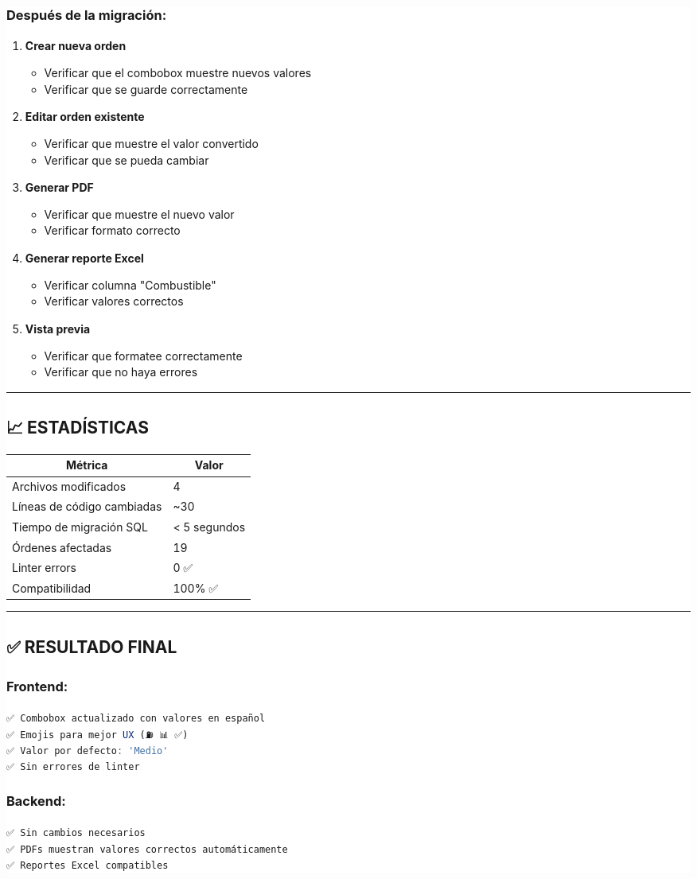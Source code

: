 ### **Después de la migración:**

1. **Crear nueva orden**
   - Verificar que el combobox muestre nuevos valores
   - Verificar que se guarde correctamente

2. **Editar orden existente**
   - Verificar que muestre el valor convertido
   - Verificar que se pueda cambiar

3. **Generar PDF**
   - Verificar que muestre el nuevo valor
   - Verificar formato correcto

4. **Generar reporte Excel**
   - Verificar columna "Combustible"
   - Verificar valores correctos

5. **Vista previa**
   - Verificar que formatee correctamente
   - Verificar que no haya errores

---

## 📈 ESTADÍSTICAS

| **Métrica** | **Valor** |
|-----------|----------|
| Archivos modificados | 4 |
| Líneas de código cambiadas | ~30 |
| Tiempo de migración SQL | < 5 segundos |
| Órdenes afectadas | 19 |
| Linter errors | 0 ✅ |
| Compatibilidad | 100% ✅ |

---

## ✅ RESULTADO FINAL

### **Frontend:**
```jsx
✅ Combobox actualizado con valores en español
✅ Emojis para mejor UX (⛽ 📊 ✅)
✅ Valor por defecto: 'Medio'
✅ Sin errores de linter
```

### **Backend:**
```javascript
✅ Sin cambios necesarios
✅ PDFs muestran valores correctos automáticamente
✅ Reportes Excel compatibles
```
